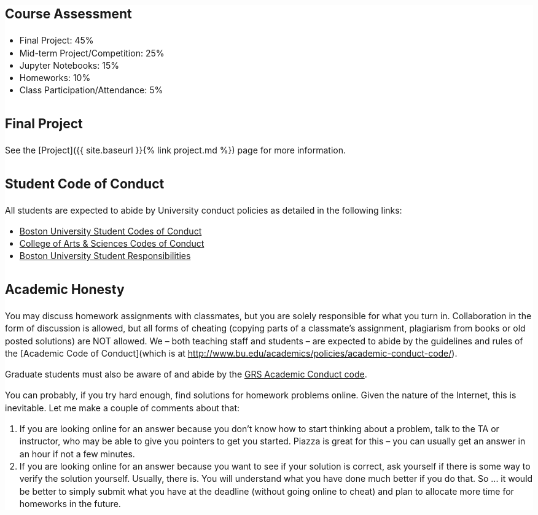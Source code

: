 ## Course Assessment

- Final Project: 45%
- Mid-term Project/Competition: 25%
- Jupyter Notebooks: 15%
- Homeworks: 10%
- Class Participation/Attendance: 5%


## Final Project
See the [Project]({{ site.baseurl }}{% link project.md %}) page for more
information.

## Student Code of Conduct

All students are expected to abide by University conduct policies as detailed in the following links:

* [Boston University Student Codes of Conduct](https://www.bu.edu/policies/policy-category/student-codes-condcut/)
* [College of Arts & Sciences Codes of Conduct](https://www.bu.edu/cas/academics/undergraduate-education/academic-conduct-code/resources-for-students/)
* [Boston University Student Responsibilities](https://www.bu.edu/dos/policies/student-responsibilities/)

## Academic Honesty

You may discuss homework assignments with classmates, but you are solely responsible for what you turn in. Collaboration
in the form of discussion is allowed, but all forms of cheating (copying parts of a classmate’s assignment, plagiarism
from books or old posted solutions) are NOT allowed. We – both teaching staff and students – are expected to abide by the
guidelines and rules of the [Academic Code of Conduct](which is at http://www.bu.edu/academics/policies/academic-conduct-code/).

Graduate students must also be aware of and abide by the [GRS Academic Conduct code](http://www.bu.edu/cas/students/graduate/forms-policies-procedures/academic-discipline-procedures/).

You can probably, if you try hard enough, find solutions for homework problems online. Given the nature of the Internet,
this is inevitable. Let me make a couple of comments about that:

1. If you are looking online for an answer because you don’t know how to start thinking about a problem, talk to the TA
   or instructor, who may be able to give you pointers to get you started. Piazza is great for this – you can usually
   get an answer in an hour if not a few minutes.
2. If you are looking online for an answer because you want to see if your solution is correct, ask yourself if there is
   some way to verify the solution yourself. Usually, there is. You will understand what you have done much better if
   you do that. So ... it would be better to simply submit what you have at the deadline (without going online to cheat)
   and plan to allocate more time for homeworks in the future.
